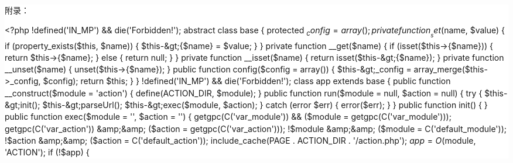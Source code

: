 附录：

&lt;?php
!defined('IN_MP') &amp;&amp; die('Forbidden!');
abstract class base
{
protected $_config = array();
private function __set($name, $value)
{
if (property_exists($this, $name)) {
$this-&gt;{$name} = $value;
}
}
private function __get($name)
{
if (isset($this-&gt;{$name})) {
return $this-&gt;{$name};
} else {
return null;
}
}
private function __isset($name)
{
return isset($this-&gt;{$name});
}
private function __unset($name)
{
unset($this-&gt;{$name});
}
public function config($config = array())
{
$this-&gt;_config = array_merge($this-&gt;_config, $config);
return $this;
}
}
!defined('IN_MP') &amp;&amp; die('Forbidden!');
class app extends base
{
public function __construct($module = 'action')
{
define(ACTION_DIR, $module);
}
public function run($module = null, $action = null)
{
try {
$this-&gt;init();
$this-&gt;parseUrl();
$this-&gt;exec($module, $action);
} catch (error $err) {
error($err);
}
}
public function init()
{
}
public function exec($module = '', $action = '')
{
getgpc(C('var_module')) &amp;&amp; ($module = getgpc(C('var_module')));
getgpc(C('var_action')) &amp;&amp; ($action = getgpc(C('var_action')));
!$module &amp;&amp; ($module = C('default_module'));
!$action &amp;&amp; ($action = C('default_action'));
include_cache(PAGE . ACTION_DIR . '/action.php');
$app = O($module, 'ACTION');
if (!$app) {